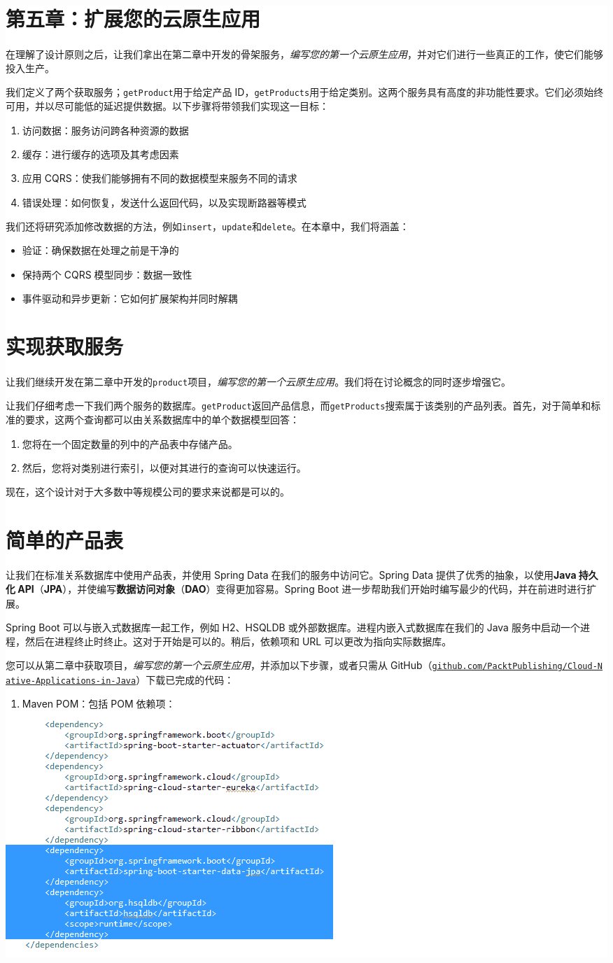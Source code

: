 # 第五章：扩展您的云原生应用

在理解了设计原则之后，让我们拿出在第二章中开发的骨架服务，*编写您的第一个云原生应用*，并对它们进行一些真正的工作，使它们能够投入生产。

我们定义了两个获取服务；`getProduct`用于给定产品 ID，`getProducts`用于给定类别。这两个服务具有高度的非功能性要求。它们必须始终可用，并以尽可能低的延迟提供数据。以下步骤将带领我们实现这一目标：

1.  访问数据：服务访问跨各种资源的数据

1.  缓存：进行缓存的选项及其考虑因素

1.  应用 CQRS：使我们能够拥有不同的数据模型来服务不同的请求

1.  错误处理：如何恢复，发送什么返回代码，以及实现断路器等模式

我们还将研究添加修改数据的方法，例如`insert`，`update`和`delete`。在本章中，我们将涵盖：

+   验证：确保数据在处理之前是干净的

+   保持两个 CQRS 模型同步：数据一致性

+   事件驱动和异步更新：它如何扩展架构并同时解耦

# 实现获取服务

让我们继续开发在第二章中开发的`product`项目，*编写您的第一个云原生应用*。我们将在讨论概念的同时逐步增强它。

让我们仔细考虑一下我们两个服务的数据库。`getProduct`返回产品信息，而`getProducts`搜索属于该类别的产品列表。首先，对于简单和标准的要求，这两个查询都可以由关系数据库中的单个数据模型回答：

1.  您将在一个固定数量的列中的产品表中存储产品。

1.  然后，您将对类别进行索引，以便对其进行的查询可以快速运行。

现在，这个设计对于大多数中等规模公司的要求来说都是可以的。

# 简单的产品表

让我们在标准关系数据库中使用产品表，并使用 Spring Data 在我们的服务中访问它。Spring Data 提供了优秀的抽象，以使用**Java 持久化 API**（**JPA**），并使编写**数据访问对象**（**DAO**）变得更加容易。Spring Boot 进一步帮助我们开始时编写最少的代码，并在前进时进行扩展。

Spring Boot 可以与嵌入式数据库一起工作，例如 H2、HSQLDB 或外部数据库。进程内嵌入式数据库在我们的 Java 服务中启动一个进程，然后在进程终止时终止。这对于开始是可以的。稍后，依赖项和 URL 可以更改为指向实际数据库。

您可以从第二章中获取项目，*编写您的第一个云原生应用*，并添加以下步骤，或者只需从 GitHub（[`github.com/PacktPublishing/Cloud-Native-Applications-in-Java`](https://github.com/PacktPublishing/Cloud-Native-Applications-in-Java)）下载已完成的代码：

1.  Maven POM：包括 POM 依赖项：

![](img/eea764ef-0caa-4040-a8bb-c3268da21093.png)
